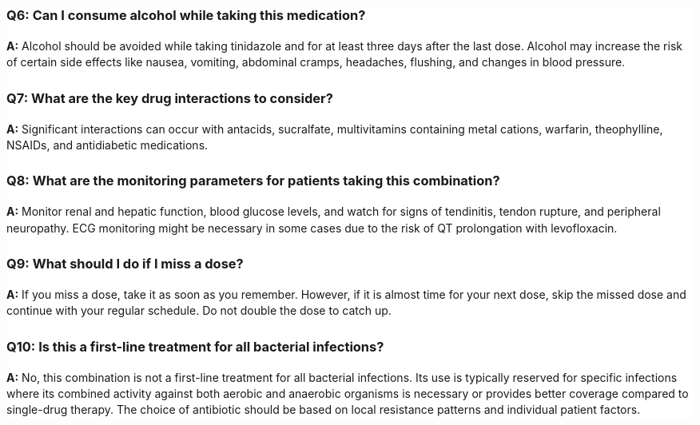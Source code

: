 
### **Q6: Can I consume alcohol while taking this medication?**

**A:**  Alcohol should be avoided while taking tinidazole and for at least three days after the last dose. Alcohol may increase the risk of certain side effects like nausea, vomiting, abdominal cramps, headaches, flushing, and changes in blood pressure.


### **Q7:  What are the key drug interactions to consider?**

**A:** Significant interactions can occur with antacids, sucralfate, multivitamins containing metal cations, warfarin, theophylline, NSAIDs, and antidiabetic medications.


### **Q8:  What are the monitoring parameters for patients taking this combination?**

**A:** Monitor renal and hepatic function, blood glucose levels, and watch for signs of tendinitis, tendon rupture, and peripheral neuropathy.  ECG monitoring might be necessary in some cases due to the risk of QT prolongation with levofloxacin.


### **Q9: What should I do if I miss a dose?**

**A:** If you miss a dose, take it as soon as you remember. However, if it is almost time for your next dose, skip the missed dose and continue with your regular schedule. Do not double the dose to catch up.


### **Q10: Is this a first-line treatment for all bacterial infections?**

**A:**  No, this combination is not a first-line treatment for all bacterial infections.  Its use is typically reserved for specific infections where its combined activity against both aerobic and anaerobic organisms is necessary or provides better coverage compared to single-drug therapy. The choice of antibiotic should be based on local resistance patterns and individual patient factors.

